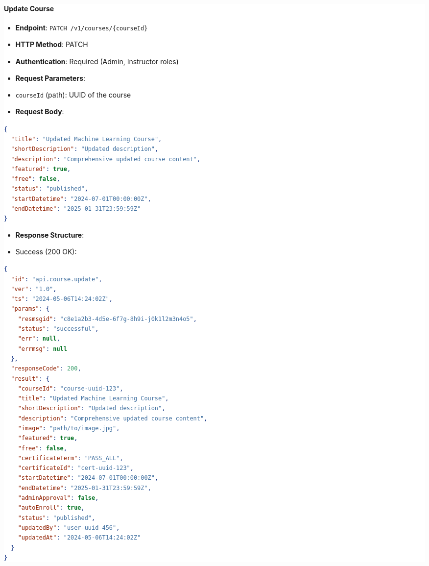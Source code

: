 



#### Update Course

- **Endpoint**: `PATCH /v1/courses/{courseId}`
- **HTTP Method**: PATCH
- **Authentication**: Required (Admin, Instructor roles)
- **Request Parameters**:

- `courseId` (path): UUID of the course



- **Request Body**:

```json
{
  "title": "Updated Machine Learning Course",
  "shortDescription": "Updated description",
  "description": "Comprehensive updated course content",
  "featured": true,
  "free": false,
  "status": "published",
  "startDatetime": "2024-07-01T00:00:00Z",
  "endDatetime": "2025-01-31T23:59:59Z"
}
```


- **Response Structure**:

- Success (200 OK):

```json
{
  "id": "api.course.update",
  "ver": "1.0",
  "ts": "2024-05-06T14:24:02Z",
  "params": {
    "resmsgid": "c8e1a2b3-4d5e-6f7g-8h9i-j0k1l2m3n4o5",
    "status": "successful",
    "err": null,
    "errmsg": null
  },
  "responseCode": 200,
  "result": {
    "courseId": "course-uuid-123",
    "title": "Updated Machine Learning Course",
    "shortDescription": "Updated description",
    "description": "Comprehensive updated course content",
    "image": "path/to/image.jpg",
    "featured": true,
    "free": false,
    "certificateTerm": "PASS_ALL",
    "certificateId": "cert-uuid-123",
    "startDatetime": "2024-07-01T00:00:00Z",
    "endDatetime": "2025-01-31T23:59:59Z",
    "adminApproval": false,
    "autoEnroll": true,
    "status": "published",
    "updatedBy": "user-uuid-456",
    "updatedAt": "2024-05-06T14:24:02Z"
  }
}
```
